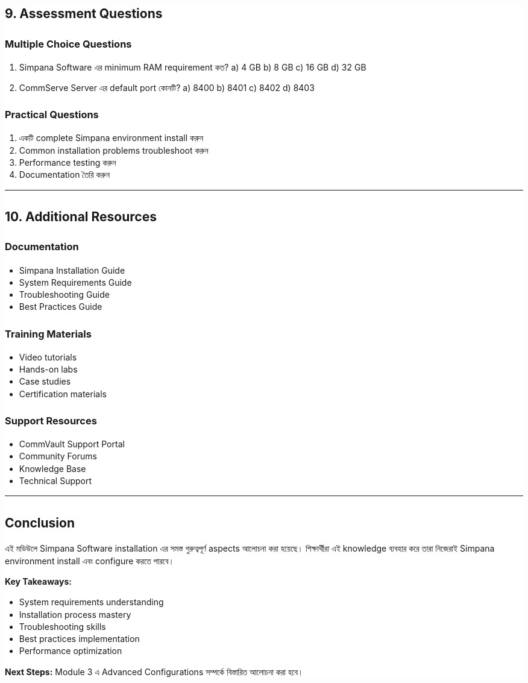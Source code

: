 
## 9. Assessment Questions

### Multiple Choice Questions
1. Simpana Software এর minimum RAM requirement কত?
   a) 4 GB
   b) 8 GB
   c) 16 GB
   d) 32 GB

2. CommServe Server এর default port কোনটি?
   a) 8400
   b) 8401
   c) 8402
   d) 8403

### Practical Questions
1. একটি complete Simpana environment install করুন
2. Common installation problems troubleshoot করুন
3. Performance testing করুন
4. Documentation তৈরি করুন

---

## 10. Additional Resources

### Documentation
- Simpana Installation Guide
- System Requirements Guide
- Troubleshooting Guide
- Best Practices Guide

### Training Materials
- Video tutorials
- Hands-on labs
- Case studies
- Certification materials

### Support Resources
- CommVault Support Portal
- Community Forums
- Knowledge Base
- Technical Support

---

## Conclusion

এই মডিউলে Simpana Software installation এর সমস্ত গুরুত্বপূর্ণ aspects আলোচনা করা হয়েছে। শিক্ষার্থীরা এই knowledge ব্যবহার করে তারা নিজেরাই Simpana environment install এবং configure করতে পারবে।

**Key Takeaways:**
- System requirements understanding
- Installation process mastery
- Troubleshooting skills
- Best practices implementation
- Performance optimization

**Next Steps:**
Module 3 এ Advanced Configurations সম্পর্কে বিস্তারিত আলোচনা করা হবে।
